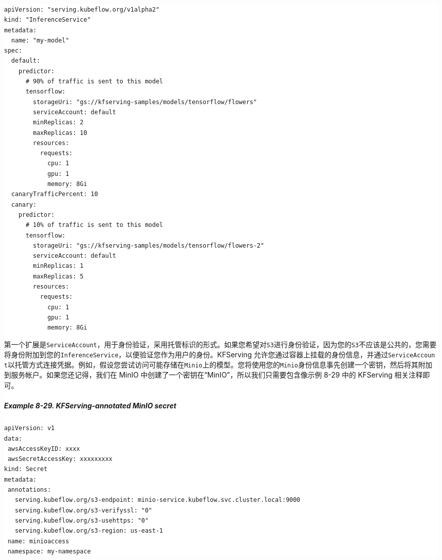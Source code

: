 ```
apiVersion: "serving.kubeflow.org/v1alpha2"
kind: "InferenceService"
metadata:
  name: "my-model"
spec:
  default:
    predictor:
      # 90% of traffic is sent to this model
      tensorflow:
        storageUri: "gs://kfserving-samples/models/tensorflow/flowers"
        serviceAccount: default
        minReplicas: 2
        maxReplicas: 10
        resources:
          requests:
            cpu: 1
            gpu: 1
            memory: 8Gi
  canaryTrafficPercent: 10
  canary:
    predictor:
      # 10% of traffic is sent to this model
      tensorflow:
        storageUri: "gs://kfserving-samples/models/tensorflow/flowers-2"
        serviceAccount: default
        minReplicas: 1
        maxReplicas: 5
        resources:
          requests:
            cpu: 1
            gpu: 1
            memory: 8Gi
```

第一个扩展是`ServiceAccount`，用于身份验证，采用托管标识的形式。如果您希望对`S3`进行身份验证，因为您的`S3`不应该是公共的，您需要将身份附加到您的`InferenceService`，以便验证您作为用户的身份。KFServing 允许您通过容器上挂载的身份信息，并通过`ServiceAccount`以托管方式连接凭据。例如，假设您尝试访问可能存储在`Minio`上的模型。您将使用您的`Minio`身份信息事先创建一个密钥，然后将其附加到服务帐户。如果您还记得，我们在 MinIO 中创建了一个密钥在“MinIO”，所以我们只需要包含像示例 8-29 中的 KFServing 相关注释即可。

##### Example 8-29\. KFServing-annotated MinIO secret

```
apiVersion: v1
data:
 awsAccessKeyID: xxxx
 awsSecretAccessKey: xxxxxxxxx
kind: Secret
metadata:
 annotations:
   serving.kubeflow.org/s3-endpoint: minio-service.kubeflow.svc.cluster.local:9000
   serving.kubeflow.org/s3-verifyssl: "0"
   serving.kubeflow.org/s3-usehttps: "0"
   serving.kubeflow.org/s3-region: us-east-1
 name: minioaccess
 namespace: my-namespace
```
